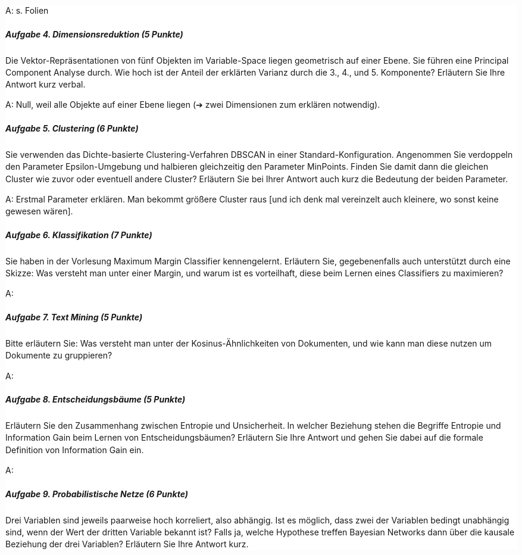 A: s. Folien

##### Aufgabe 4. Dimensionsreduktion (5 Punkte)

Die Vektor-Repräsentationen von fünf Objekten im Variable-Space liegen
geometrisch auf einer Ebene. Sie führen eine Principal Component
Analyse durch. Wie hoch ist der Anteil der erklärten Varianz durch die 3.,
4., und 5. Komponente? Erläutern Sie Ihre Antwort kurz verbal.

A: Null, weil alle Objekte auf einer Ebene liegen (➔ zwei Dimensionen zum erklären notwendig).

##### Aufgabe 5. Clustering (6 Punkte)

Sie verwenden das Dichte-basierte Clustering-Verfahren DBSCAN in einer
Standard-Konfiguration. Angenommen Sie verdoppeln den Parameter
Epsilon-Umgebung und halbieren gleichzeitig den Parameter MinPoints.
Finden Sie damit dann die gleichen Cluster wie zuvor oder eventuell
andere Cluster? Erläutern Sie bei Ihrer Antwort auch kurz die Bedeutung
der beiden Parameter.

A: Erstmal Parameter erklären. Man bekommt größere Cluster raus [und ich denk mal vereinzelt auch kleinere, wo sonst keine gewesen wären].

##### Aufgabe 6. Klassifikation (7 Punkte)

Sie haben in der Vorlesung Maximum Margin Classifier kennengelernt.
Erläutern Sie, gegebenenfalls auch unterstützt durch eine Skizze: Was
versteht man unter einer Margin, und warum ist es vorteilhaft, diese beim
Lernen eines Classifiers zu maximieren?

A:

##### Aufgabe 7. Text Mining (5 Punkte)

Bitte erläutern Sie: Was versteht man unter der Kosinus-Ähnlichkeiten von
Dokumenten, und wie kann man diese nutzen um Dokumente zu
gruppieren?

A:

##### Aufgabe 8. Entscheidungsbäume (5 Punkte)

Erläutern Sie den Zusammenhang zwischen Entropie und Unsicherheit. In
welcher Beziehung stehen die Begriffe Entropie und Information Gain
beim Lernen von Entscheidungsbäumen? Erläutern Sie Ihre Antwort und
gehen Sie dabei auf die formale Definition von Information Gain ein.

A:

##### Aufgabe 9. Probabilistische Netze (6 Punkte)

Drei Variablen sind jeweils paarweise hoch korreliert, also abhängig. Ist es
möglich, dass zwei der Variablen bedingt unabhängig sind, wenn der Wert
der dritten Variable bekannt ist? Falls ja, welche Hypothese treffen
Bayesian Networks dann über die kausale Beziehung der drei Variablen?
Erläutern Sie Ihre Antwort kurz.
